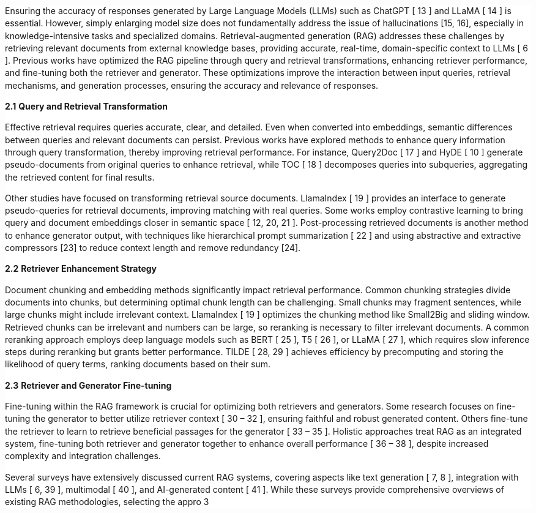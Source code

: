 Ensuring the accuracy of responses generated by Large Language Models (LLMs) such as ChatGPT [ 13 ] and LLaMA [ 14 ] is essential. However, simply enlarging model size does not fundamentally
address the issue of hallucinations [15, 16], especially in knowledge-intensive tasks and specialized
domains. Retrieval-augmented generation (RAG) addresses these challenges by retrieving relevant
documents from external knowledge bases, providing accurate, real-time, domain-specific context to
LLMs [ 6 ]. Previous works have optimized the RAG pipeline through query and retrieval transformations, enhancing retriever performance, and fine-tuning both the retriever and generator. These
optimizations improve the interaction between input queries, retrieval mechanisms, and generation
processes, ensuring the accuracy and relevance of responses.

**2.1** **Query and Retrieval Transformation**

Effective retrieval requires queries accurate, clear, and detailed. Even when converted into embeddings, semantic differences between queries and relevant documents can persist. Previous works have
explored methods to enhance query information through query transformation, thereby improving
retrieval performance. For instance, Query2Doc [ 17 ] and HyDE [ 10 ] generate pseudo-documents
from original queries to enhance retrieval, while TOC [ 18 ] decomposes queries into subqueries,
aggregating the retrieved content for final results.

Other studies have focused on transforming retrieval source documents. LlamaIndex [ 19 ] provides an
interface to generate pseudo-queries for retrieval documents, improving matching with real queries.
Some works employ contrastive learning to bring query and document embeddings closer in semantic
space [ 12, 20, 21 ]. Post-processing retrieved documents is another method to enhance generator
output, with techniques like hierarchical prompt summarization [ 22 ] and using abstractive and
extractive compressors [23] to reduce context length and remove redundancy [24].

**2.2** **Retriever Enhancement Strategy**

Document chunking and embedding methods significantly impact retrieval performance. Common
chunking strategies divide documents into chunks, but determining optimal chunk length can be
challenging. Small chunks may fragment sentences, while large chunks might include irrelevant
context. LlamaIndex [ 19 ] optimizes the chunking method like Small2Big and sliding window.
Retrieved chunks can be irrelevant and numbers can be large, so reranking is necessary to filter
irrelevant documents. A common reranking approach employs deep language models such as
BERT [ 25 ], T5 [ 26 ], or LLaMA [ 27 ], which requires slow inference steps during reranking but grants
better performance. TILDE [ 28, 29 ] achieves efficiency by precomputing and storing the likelihood
of query terms, ranking documents based on their sum.

**2.3** **Retriever and Generator Fine-tuning**

Fine-tuning within the RAG framework is crucial for optimizing both retrievers and generators. Some
research focuses on fine-tuning the generator to better utilize retriever context [ 30 – 32 ], ensuring
faithful and robust generated content. Others fine-tune the retriever to learn to retrieve beneficial
passages for the generator [ 33 – 35 ]. Holistic approaches treat RAG as an integrated system, fine-tuning
both retriever and generator together to enhance overall performance [ 36 – 38 ], despite increased
complexity and integration challenges.

Several surveys have extensively discussed current RAG systems, covering aspects like text generation [ 7, 8 ], integration with LLMs [ 6, 39 ], multimodal [ 40 ], and AI-generated content [ 41 ]. While
these surveys provide comprehensive overviews of existing RAG methodologies, selecting the appro
3

